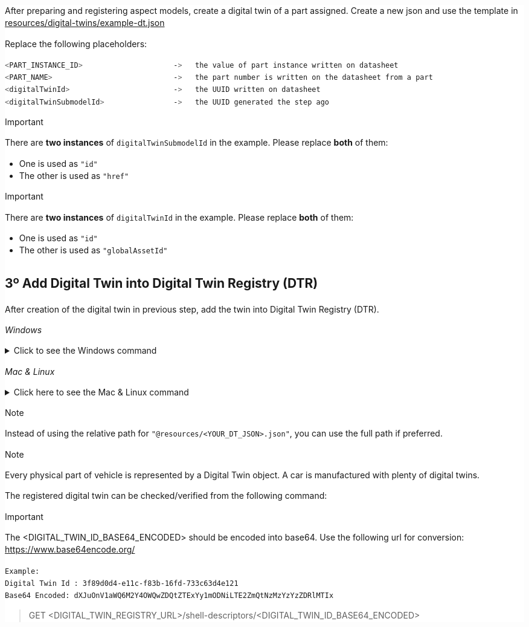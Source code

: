 After preparing and registering aspect models, create a digital twin of a part assigned. 
Create a new json and use the template in [resources/digital-twins/example-dt.json](./resources/digital-twins/example-dt.json)

Replace the following placeholders:

```bash
<PART_INSTANCE_ID>                     ->   the value of part instance written on datasheet
<PART_NAME>                            ->   the part number is written on the datasheet from a part
<digitalTwinId>                        ->   the UUID written on datasheet
<digitalTwinSubmodelId>                ->   the UUID generated the step ago
```


> [!Important]
> There are **two instances** of `digitalTwinSubmodelId` in the example. Please replace **both** of them:
> - One is used as `"id"`
> - The other is used as `"href"`

> [!Important]
> There are **two instances** of `digitalTwinId` in the example. Please replace **both** of them:
> - One is used as `"id"`
> - The other is used as `"globalAssetId"`

## 3º Add Digital Twin into Digital Twin Registry (DTR)

After creation of the digital twin in previous step, add the twin into Digital Twin Registry (DTR).

*Windows*
<details><summary>Click to see the Windows command</summary></details>


*Mac & Linux*
<details><summary>Click here to see the Mac & Linux command</summary></details>

> [!Note] 
> Instead of using the relative path for `"@resources/<YOUR_DT_JSON>.json"`, you can use the full path if preferred.

> [!Note]  
> Every physical part of vehicle is represented by a Digital Twin object. A car is manufactured with plenty of digital twins.

The registered digital twin can be checked/verified from the following command:

> [!Important]
>  The <DIGITAL_TWIN_ID_BASE64_ENCODED> should be encoded into base64. Use the following url for conversion: https://www.base64encode.org/

```bash
Example:
Digital Twin Id : 3f89d0d4-e11c-f83b-16fd-733c63d4e121
Base64 Encoded: dXJuOnV1aWQ6M2Y4OWQwZDQtZTExYy1mODNiLTE2ZmQtNzMzYzYzZDRlMTIx
```

> GET <DIGITAL_TWIN_REGISTRY_URL>/shell-descriptors/<DIGITAL_TWIN_ID_BASE64_ENCODED>
